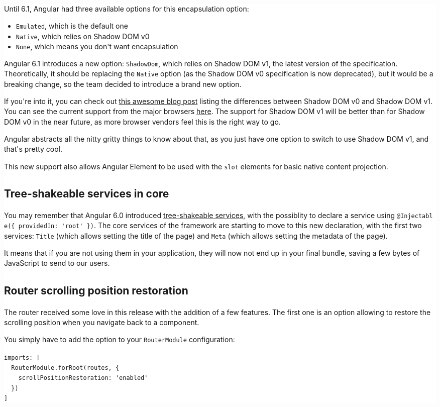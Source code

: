 Until 6.1, Angular had three available options for this encapsulation option:

- `Emulated`, which is the default one
- `Native`, which relies on Shadow DOM v0
- `None`, which means you don't want encapsulation

Angular&nbsp;6.1 introduces a new option: `ShadowDom`, which relies on Shadow DOM v1,
the latest version of the specification.
Theoretically, it should be replacing the `Native` option
(as the Shadow DOM v0 specification is now deprecated),
but it would be a breaking change,
so the team decided to introduce a brand new option.

If you're into it, you can check out [this awesome blog post](https://hayato.io/2016/shadowdomv1/) listing the differences
between Shadow DOM v0 and Shadow DOM v1.
You can see the current support from the major browsers [here](https://caniuse.com/#feat=shadowdomv1).
The support for Shadow DOM v1 will be better than for Shadow DOM v0 in the near future,
as more browser vendors feel this is the right way to go.

Angular abstracts all the nitty gritty things to know about that,
as you just have one option to switch to use Shadow DOM v1,
and that's pretty cool.

This new support also allows Angular Element to be used with the `slot` elements
for basic native content projection.

## Tree-shakeable services in core

You may remember that Angular&nbsp;6.0 introduced [tree-shakeable services](/2018/05/04/what-is-new-angular-6/),
with the possiblity to declare a service using `@Injectable({ providedIn: 'root' })`.
The core services of the framework are starting to move to this new declaration,
with the first two services: `Title` (which allows setting the title of the page)
and `Meta` (which allows setting the metadata of the page).

It means that if you are not using them in your application,
they will now not end up in your final bundle,
saving a few bytes of JavaScript to send to our users.

## Router scrolling position restoration

The router received some love in this release with the addition of a few features.
The first one is an option allowing to restore the scrolling position
when you navigate back to a component.

You simply have to add the option to your `RouterModule` configuration:

    imports: [
      RouterModule.forRoot(routes, {
        scrollPositionRestoration: 'enabled'
      })
    ]
